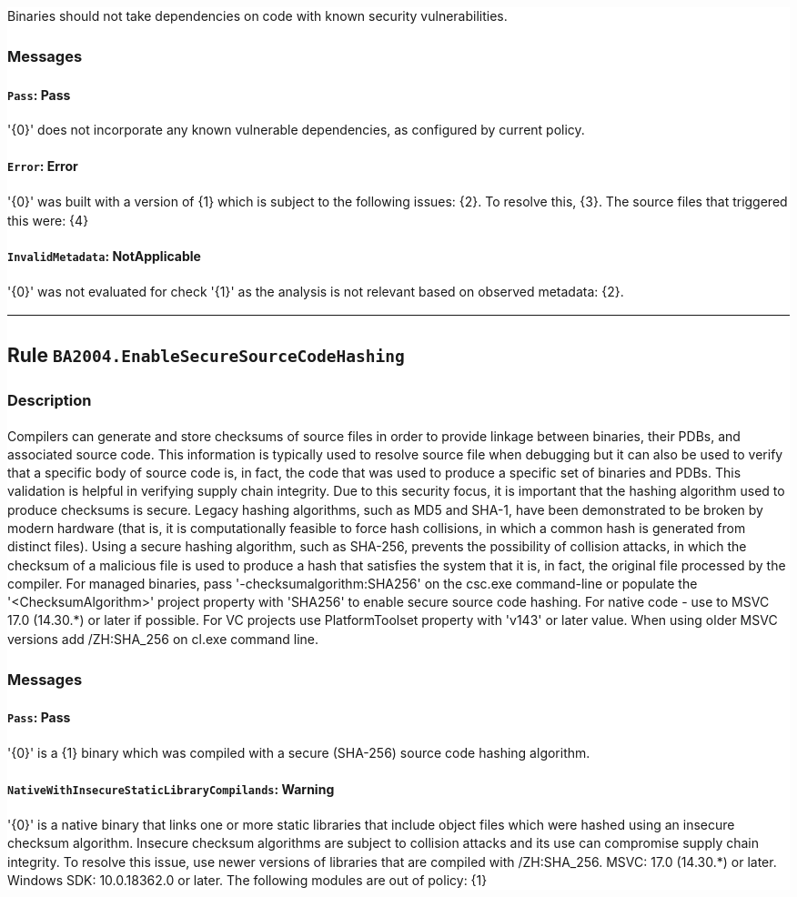 Binaries should not take dependencies on code with known security vulnerabilities.

### Messages

#### `Pass`: Pass

'{0}' does not incorporate any known vulnerable dependencies, as configured by current policy.

#### `Error`: Error

'{0}' was built with a version of {1} which is subject to the following issues: {2}. To resolve this, {3}. The source files that triggered this were: {4}

#### `InvalidMetadata`: NotApplicable

'{0}' was not evaluated for check '{1}' as the analysis is not relevant based on observed metadata: {2}.

---

## Rule `BA2004.EnableSecureSourceCodeHashing`

### Description

Compilers can generate and store checksums of source files in order to provide linkage between binaries, their PDBs, and associated source code.
This information is typically used to resolve source file when debugging but it can also be used to verify that a specific body of source code is, in fact, the code that was used to produce a specific set of binaries and PDBs.
This validation is helpful in verifying supply chain integrity. Due to this security focus, it is important that the hashing algorithm used to produce checksums is secure.
Legacy hashing algorithms, such as MD5 and SHA-1, have been demonstrated to be broken by modern hardware (that is, it is computationally feasible to force hash collisions, in which a common hash is generated from distinct files).
Using a secure hashing algorithm, such as SHA-256, prevents the possibility of collision attacks, in which the checksum of a malicious file is used to produce a hash that satisfies the system that it is, in fact, the original file processed by the compiler.
For managed binaries, pass '-checksumalgorithm:SHA256' on the csc.exe command-line or populate the '\<ChecksumAlgorithm\>' project property with 'SHA256' to enable secure source code hashing.
For native code - use to MSVC 17.0 (14.30.*) or later if possible. For VC projects use PlatformToolset property with 'v143' or later value.
When using older MSVC versions add /ZH:SHA_256 on cl.exe command line.

### Messages

#### `Pass`: Pass

'{0}' is a {1} binary which was compiled with a secure (SHA-256) source code hashing algorithm.

#### `NativeWithInsecureStaticLibraryCompilands`: Warning

'{0}' is a native binary that links one or more static libraries that include object files which were hashed using an insecure checksum algorithm.
Insecure checksum algorithms are subject to collision attacks and its use can compromise supply chain integrity.
To resolve this issue, use newer versions of libraries that are compiled with /ZH:SHA_256. MSVC: 17.0 (14.30.*) or later. Windows SDK: 10.0.18362.0 or later.
The following modules are out of policy:
{1}
